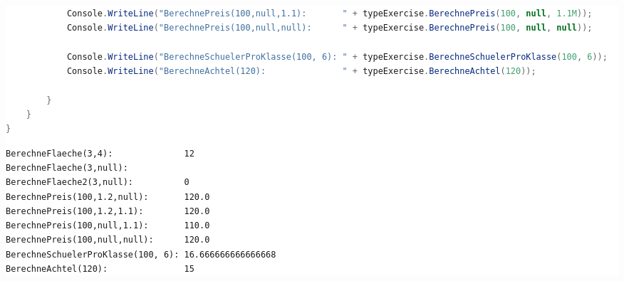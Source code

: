 ```c#
            Console.WriteLine("BerechnePreis(100,null,1.1):       " + typeExercise.BerechnePreis(100, null, 1.1M));
            Console.WriteLine("BerechnePreis(100,null,null):      " + typeExercise.BerechnePreis(100, null, null));

            Console.WriteLine("BerechneSchuelerProKlasse(100, 6): " + typeExercise.BerechneSchuelerProKlasse(100, 6));
            Console.WriteLine("BerechneAchtel(120):               " + typeExercise.BerechneAchtel(120));

        }
    }
}

```

```text
BerechneFlaeche(3,4):              12
BerechneFlaeche(3,null):
BerechneFlaeche2(3,null):          0
BerechnePreis(100,1.2,null):       120.0
BerechnePreis(100,1.2,1.1):        120.0
BerechnePreis(100,null,1.1):       110.0
BerechnePreis(100,null,null):      120.0
BerechneSchuelerProKlasse(100, 6): 16.666666666666668
BerechneAchtel(120):               15
```
